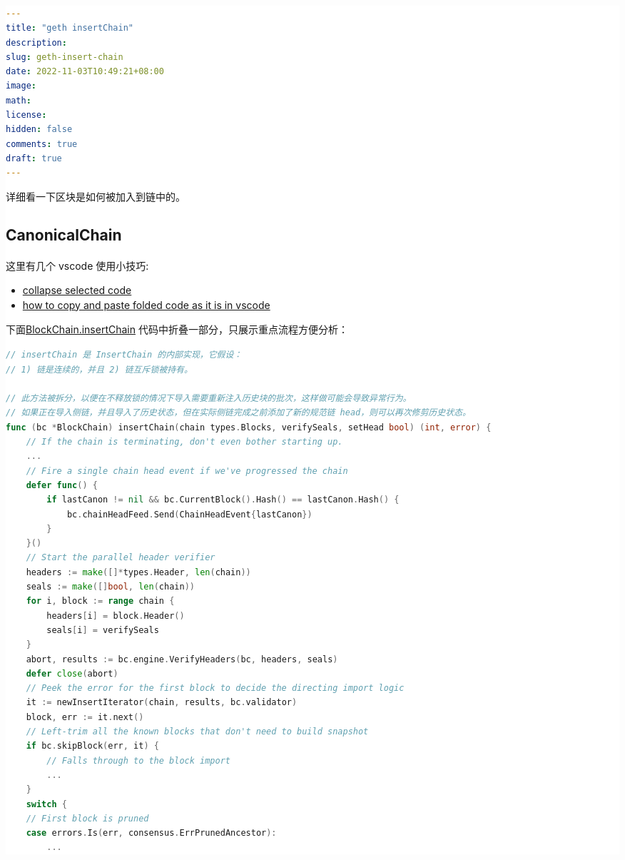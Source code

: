 ```yaml
---
title: "geth insertChain"
description:
slug: geth-insert-chain
date: 2022-11-03T10:49:21+08:00
image:
math:
license:
hidden: false
comments: true
draft: true
---
```


详细看一下区块是如何被加入到链中的。

## CanonicalChain

这里有几个 vscode 使用小技巧:

+ [collapse selected code](https://stackoverflow.com/questions/30067767/how-do-i-collapse-sections-of-code-in-visual-studio-code-for-windows)
+ [how to copy and paste folded code as it is in vscode](https://stackoverflow.com/questions/69420897/on-vsc-can-i-copy-paste-folded-codes-and-keep-them-folded)

下面[BlockChain.insertChain](https://github.com/ethereum/go-ethereum/blob/c4a662176ec11b9d5718904ccefee753637ab377/core/blockchain.go#L1487) 代码中折叠一部分，只展示重点流程方便分析：

```go
// insertChain 是 InsertChain 的内部实现，它假设：
// 1) 链是连续的，并且 2) 链互斥锁被持有。

// 此方法被拆分，以便在不释放锁的情况下导入需要重新注入历史块的批次，这样做可能会导致异常行为。
// 如果正在导入侧链，并且导入了历史状态，但在实际侧链完成之前添加了新的规范链 head，则可以再次修剪历史状态。
func (bc *BlockChain) insertChain(chain types.Blocks, verifySeals, setHead bool) (int, error) {
    // If the chain is terminating, don't even bother starting up.
    ...
    // Fire a single chain head event if we've progressed the chain
    defer func() {
        if lastCanon != nil && bc.CurrentBlock().Hash() == lastCanon.Hash() {
            bc.chainHeadFeed.Send(ChainHeadEvent{lastCanon})
        }
    }()
    // Start the parallel header verifier
    headers := make([]*types.Header, len(chain))
    seals := make([]bool, len(chain))
    for i, block := range chain {
        headers[i] = block.Header()
        seals[i] = verifySeals
    }
    abort, results := bc.engine.VerifyHeaders(bc, headers, seals)
    defer close(abort)
    // Peek the error for the first block to decide the directing import logic
    it := newInsertIterator(chain, results, bc.validator)
    block, err := it.next()
    // Left-trim all the known blocks that don't need to build snapshot
    if bc.skipBlock(err, it) {
        // Falls through to the block import
        ...
    }
    switch {
    // First block is pruned
    case errors.Is(err, consensus.ErrPrunedAncestor):
        ...
```